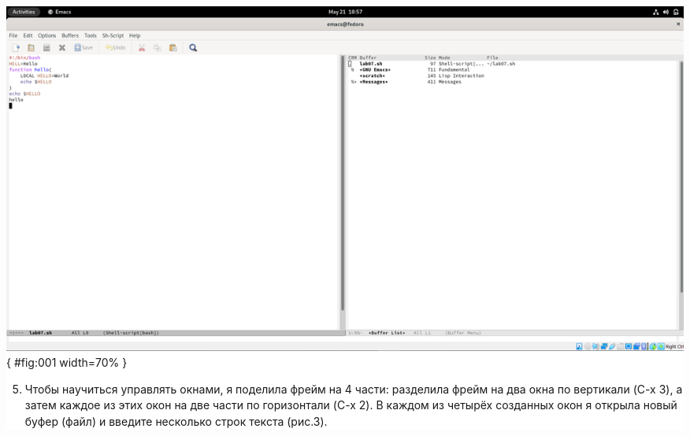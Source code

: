 ![рис.2 Выполнение пункта упражнений 7](image/2.png){ #fig:001 width=70% }

5. Чтобы научиться управлять окнами, я поделила фрейм на 4 части: разделила фрейм на два окна по вертикали (C-x 3), а затем каждое из этих окон на две части по горизонтали (C-x 2). В каждом из четырёх созданных окон я открыла новый буфер (файл) и введите несколько строк текста (рис.3).
